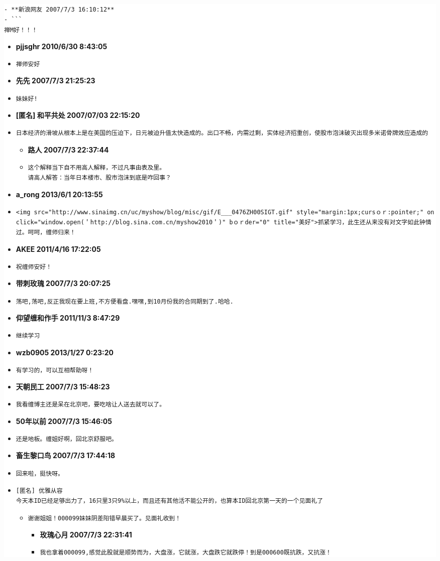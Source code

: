   ```
- **新浪网友 2007/7/3 16:10:12**
- ```
  禅M好！！！
  ```
- **pjjsghr 2010/6/30 8:43:05**
- ```
  禅师安好
  ```
- **先先 2007/7/3 21:25:23**
- ```
  妹妹好!
  ```
- **[匿名] 和平共处  2007/07/03 22:15:20**
- ```
  日本经济的滑坡从根本上是在美国的压迫下，日元被迫升值太快造成的。出口不畅，内需过剩，实体经济招重创，使股市泡沫破灭出现多米诺骨牌效应造成的 
  ```
   - **路人 2007/7/3 22:37:44**
   - ```
     这个解释当下自不用高人解释，不过凡事由表及里。
     请高人解答：当年日本楼市、股市泡沫到底是咋回事？ 
     ```
- **a_rong 2013/6/1 20:13:55**
- ```
  <img src="http://www.sinaimg.cn/uc/myshow/blog/misc/gif/E___0476ZH00SIGT.gif" style="margin:1px;cursｏｒ:pointer;" onclick="window.open(＇http://blog.sina.com.cn/myshow2010＇)" bｏｒder="0" title="美好">抓紧学习，此生还从来没有对文字如此钟情过。呵呵，缠师归来！
  ```
- **AKEE 2011/4/16 17:22:05**
- ```
  祝缠师安好！
  ```
- **带刺玫瑰 2007/7/3 20:07:25**
- ```
  荡吧,荡吧,反正我现在要上班,不方便看盘.嘿嘿,到10月份我的合同期到了.哈哈.
  ```
- **仰望缠和作手 2011/11/3 8:47:29**
- ```
  继续学习
  ```
- **wzb0905 2013/1/27 0:23:20**
- ```
  有学习的，可以互相帮助呀！
  ```
- **天朝民工 2007/7/3 15:48:23**
- ```
  我看缠博主还是呆在北京吧，要吃啥让人送去就可以了。
  ```
- **50年以前 2007/7/3 15:46:05**
- ```
  还是地板。缠姐好啊，回北京舒服吧。
  ```
- **畜生黎口鸟 2007/7/3 17:44:18**
- ```
  回来啦，挺快呀。
  ```
- ```
  [匿名] 优雅从容
  今天本ID已经足够出力了，16只里3只9%以上，而且还有其他活不能公开的，也算本ID回北京第一天的一个见面礼了
  ```
   - ```
     谢谢姐姐！000099妹妹阴差阳错早晨买了。见面礼收到！
     ```
      - **玫瑰心月 2007/7/3 22:31:41**
      - ```
        我也拿着000099,感觉此股就是顺势而为，大盘涨，它就涨，大盘跌它就跌停！到是000600既抗跌，又抗涨！
